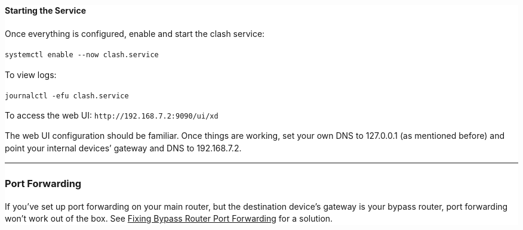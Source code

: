 #### Starting the Service

Once everything is configured, enable and start the clash service:

```shell
systemctl enable --now clash.service
```

To view logs:

```shell
journalctl -efu clash.service
```

To access the web UI: `http://192.168.7.2:9090/ui/xd`

The web UI configuration should be familiar. Once things are working, set your own DNS to 127.0.0.1 (as mentioned before) and point your internal devices’ gateway and DNS to 192.168.7.2.

---

### Port Forwarding

If you’ve set up port forwarding on your main router, but the destination device’s gateway is your bypass router, port forwarding won’t work out of the box. See [Fixing Bypass Router Port Forwarding](/en/fiddling/fix-port-forward-in-bypass-router) for a solution.
